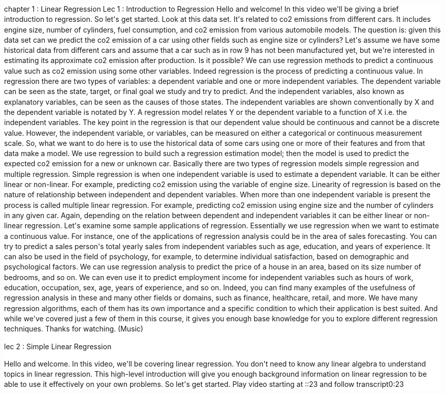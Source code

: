 
chapter 1 : Linear Regression
Lec 1 : Introduction to Regression 
Hello and welcome! In this video we'll be giving a brief introduction to regression. So let's get started. Look at this data set. It's related to co2 emissions from different cars. It includes engine size, number of cylinders, fuel consumption, and co2 emission from various automobile models. The question is: given this data set can we predict the co2 emission of a car using other fields such as engine size or cylinders? Let's assume we have some historical data from different cars and assume that a car such as in row 9 has not been manufactured yet, but we're interested in estimating its approximate co2 emission after production. Is it possible? We can use regression methods to predict a continuous value such as co2 emission using some other variables. Indeed regression is the process of predicting a continuous value. In regression there are two types of variables: a dependent variable and one or more independent variables. The dependent variable can be seen as the state, target, or final goal we study and try to predict. And the independent variables, also known as explanatory variables, can be seen as the causes of those states. The independent variables are shown conventionally by X and the dependent variable is notated by Y. A regression model relates Y or the dependent variable to a function of X i.e. the independent variables. The key point in the regression is that our dependent value should be continuous and cannot be a discrete value. However, the independent variable, or variables, can be measured on either a categorical or continuous measurement scale. So, what we want to do here is to use the historical data of some cars using one or more of their features and from that data make a model. We use regression to build such a regression estimation model; then the model is used to predict the expected co2 emission for a new or unknown car. Basically there are two types of regression models simple regression and multiple regression. Simple regression is when one independent variable is used to estimate a dependent variable. It can be either linear or non-linear. For example, predicting co2 emission using the variable of engine size. Linearity of regression is based on the nature of relationship between independent and dependent variables. When more than one independent variable is present the process is called multiple linear regression. For example, predicting co2 emission using engine size and the number of cylinders in any given car. Again, depending on the relation between dependent and independent variables it can be either linear or non-linear regression. Let's examine some sample applications of regression. Essentially we use regression when we want to estimate a continuous value. For instance, one of the applications of regression analysis could be in the area of sales forecasting. You can try to predict a sales person's total yearly sales from independent variables such as age, education, and years of experience. It can also be used in the field of psychology, for example, to determine individual satisfaction, based on demographic and psychological factors. We can use regression analysis to predict the price of a house in an area, based on its size number of bedrooms, and so on. We can even use it to predict employment income for independent variables such as hours of work, education, occupation, sex, age, years of experience, and so on. Indeed, you can find many examples of the usefulness of regression analysis in these and many other fields or domains, such as finance, healthcare, retail, and more. We have many regression algorithms, each of them has its own importance and a specific condition to which their application is best suited. And while we've covered just a few of them in this course, it gives you enough base knowledge for you to explore different regression techniques. Thanks for watching. (Music)

lec 2 : Simple Linear Regression 

Hello and welcome. In this video, we'll be covering linear regression. You don't need to know any linear algebra to understand topics in linear regression. This high-level introduction will give you enough background information on linear regression to be able to use it effectively on your own problems. So let's get started.
Play video starting at ::23 and follow transcript0:23